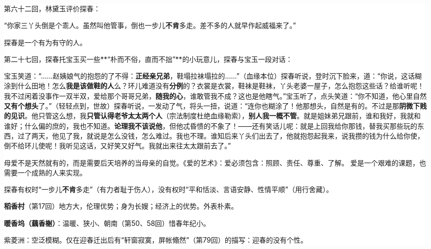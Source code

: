 第六十二回，林黛玉评价探春：

“你家三丫头倒是个乖人。虽然叫他管事，倒也一步儿**不肯**多走。差不多的人就早作起威福来了。”

探春是一个有为有守的人。

第二十七回，探春托宝玉买一些**“朴而不俗，直而不拙”**的小玩意儿，探春与宝玉一段对话：

宝玉笑道：“……赵姨娘气的抱怨的了不得：**正经亲兄弟**，鞋塌拉袜塌拉的……”（血缘本位）探春听说，登时沉下脸来，道：“你说，这话糊涂到什么田地！怎么**我是该做鞋的人**么？环儿难道没有**分例**的？衣裳是衣裳，鞋袜是鞋袜，丫头老婆一屋子，怎么抱怨这些话？给谁听呢！我不过闲着没事作一双半双，爱给那个哥哥兄弟，**随我的心**，谁敢管我不成？这也是他瞎气。”宝玉听了，点头笑道：“你不知道，他心里自然**又有个想头**了。”（轻轻点到，世故）探春听说，一发动了气，将头一扭，说道：“连你也糊涂了！他那想头，自然是有的。不过是那**阴微下贱的见识**。他只管这么想，我**只管认得老爷太太两个人**（宗法制度杜绝血缘勒索），**别人我一概不管**。就是姐妹弟兄跟前，谁和我好，我就和谁好；什么偏的庶的，我也不知道。**论理我不该说他**，但他忒昏愦的不象了！——还有笑话儿呢：就是上回我给你那钱，替我买那些玩的东西，过了两天，他见了我，就说是怎么没钱，怎么难过。我也不理。谁知后来丫头们出去了，他就抱怨起我来，说我攒的钱为什么给你使，倒不给环儿使呢！我听见这话，又好笑又好气。我就出来往太太跟前去了。”

母爱不是天然就有的，而是需要后天培养的当母亲的自觉。《爱的艺术》：爱必须包含：照顾、责任、尊重、了解。 爱是一个艰难的课题，也需要一个成熟的人来实现。

探春有权时“一步儿**不肯**多走”（有力者耻于伤人），没有权时“平和恬淡、言语安静、性情平顺”（用行舍藏）。

**稻香村**（第17回）地方大，伦理优势；身为长嫂；经济上的优势。外表朴素。

**暖香坞（藕香榭）**：温暖、狭小、朝南（第50、58回）惜春年纪小。

紫菱洲：空泛模糊。仅在迎春迁出后有“轩窗寂寞，屏帐翛然”（第79回）的描写：迎春的没有个性。